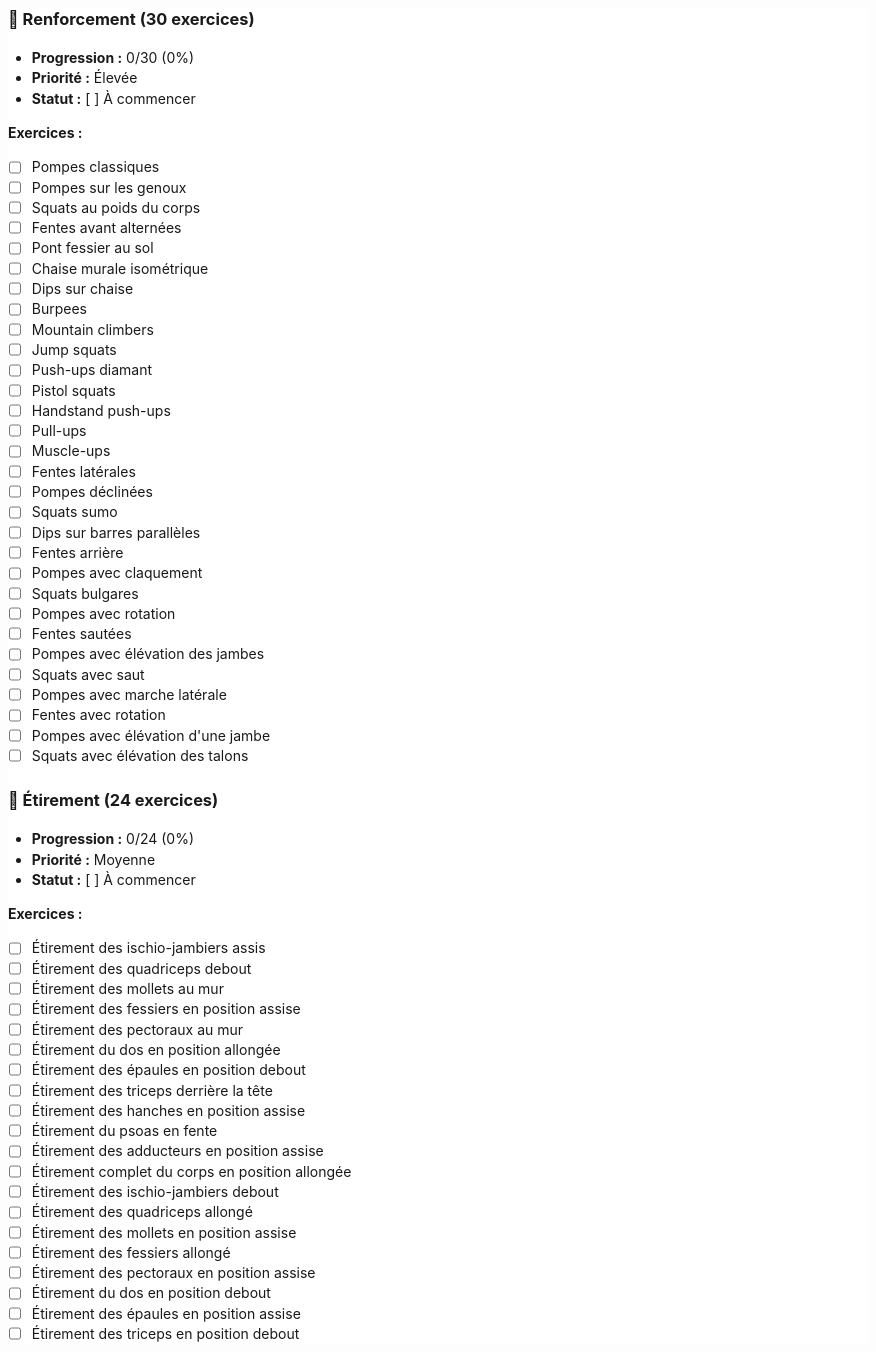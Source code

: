 ### 💪 Renforcement (30 exercices)
- **Progression :** 0/30 (0%)
- **Priorité :** Élevée
- **Statut :** [ ] À commencer

**Exercices :**
- [ ] Pompes classiques
- [ ] Pompes sur les genoux
- [ ] Squats au poids du corps
- [ ] Fentes avant alternées
- [ ] Pont fessier au sol
- [ ] Chaise murale isométrique
- [ ] Dips sur chaise
- [ ] Burpees
- [ ] Mountain climbers
- [ ] Jump squats
- [ ] Push-ups diamant
- [ ] Pistol squats
- [ ] Handstand push-ups
- [ ] Pull-ups
- [ ] Muscle-ups
- [ ] Fentes latérales
- [ ] Pompes déclinées
- [ ] Squats sumo
- [ ] Dips sur barres parallèles
- [ ] Fentes arrière
- [ ] Pompes avec claquement
- [ ] Squats bulgares
- [ ] Pompes avec rotation
- [ ] Fentes sautées
- [ ] Pompes avec élévation des jambes
- [ ] Squats avec saut
- [ ] Pompes avec marche latérale
- [ ] Fentes avec rotation
- [ ] Pompes avec élévation d'une jambe
- [ ] Squats avec élévation des talons

### 🧘 Étirement (24 exercices)
- **Progression :** 0/24 (0%)
- **Priorité :** Moyenne
- **Statut :** [ ] À commencer

**Exercices :**
- [ ] Étirement des ischio-jambiers assis
- [ ] Étirement des quadriceps debout
- [ ] Étirement des mollets au mur
- [ ] Étirement des fessiers en position assise
- [ ] Étirement des pectoraux au mur
- [ ] Étirement du dos en position allongée
- [ ] Étirement des épaules en position debout
- [ ] Étirement des triceps derrière la tête
- [ ] Étirement des hanches en position assise
- [ ] Étirement du psoas en fente
- [ ] Étirement des adducteurs en position assise
- [ ] Étirement complet du corps en position allongée
- [ ] Étirement des ischio-jambiers debout
- [ ] Étirement des quadriceps allongé
- [ ] Étirement des mollets en position assise
- [ ] Étirement des fessiers allongé
- [ ] Étirement des pectoraux en position assise
- [ ] Étirement du dos en position debout
- [ ] Étirement des épaules en position assise
- [ ] Étirement des triceps en position debout